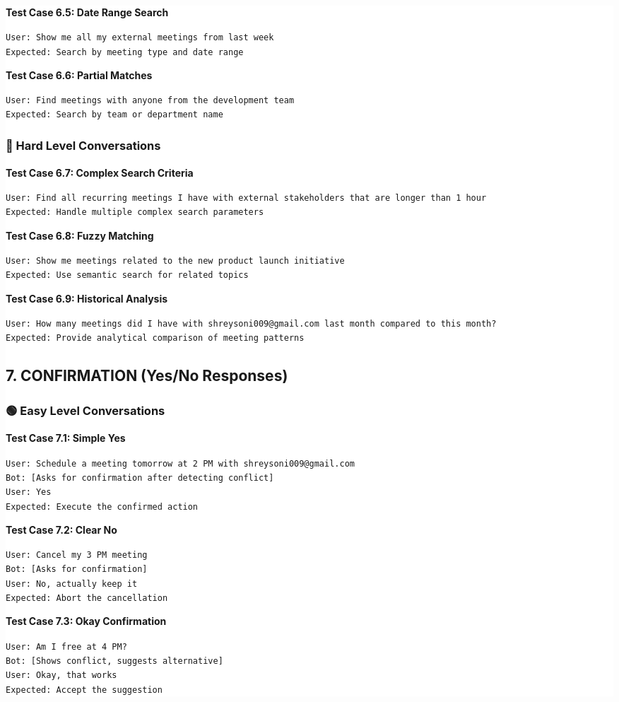 **Test Case 6.5: Date Range Search**
```
User: Show me all my external meetings from last week
Expected: Search by meeting type and date range
```

**Test Case 6.6: Partial Matches**
```
User: Find meetings with anyone from the development team
Expected: Search by team or department name
```

### 🔴 Hard Level Conversations

**Test Case 6.7: Complex Search Criteria**
```
User: Find all recurring meetings I have with external stakeholders that are longer than 1 hour
Expected: Handle multiple complex search parameters
```

**Test Case 6.8: Fuzzy Matching**
```
User: Show me meetings related to the new product launch initiative
Expected: Use semantic search for related topics
```

**Test Case 6.9: Historical Analysis**
```
User: How many meetings did I have with shreysoni009@gmail.com last month compared to this month?
Expected: Provide analytical comparison of meeting patterns
```

## 7. CONFIRMATION (Yes/No Responses)

### 🟢 Easy Level Conversations

**Test Case 7.1: Simple Yes**
```
User: Schedule a meeting tomorrow at 2 PM with shreysoni009@gmail.com
Bot: [Asks for confirmation after detecting conflict]
User: Yes
Expected: Execute the confirmed action
```

**Test Case 7.2: Clear No**
```
User: Cancel my 3 PM meeting
Bot: [Asks for confirmation]
User: No, actually keep it
Expected: Abort the cancellation
```

**Test Case 7.3: Okay Confirmation**
```
User: Am I free at 4 PM?
Bot: [Shows conflict, suggests alternative]
User: Okay, that works
Expected: Accept the suggestion
```
